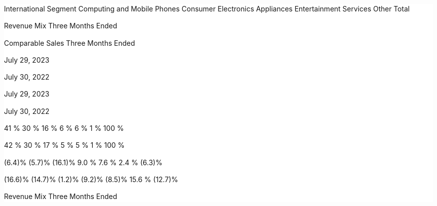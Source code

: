 International Segment
Computing and Mobile Phones
Consumer Electronics
Appliances
Entertainment
Services
Other
Total

Revenue Mix
Three Months Ended

Comparable Sales
Three Months Ended

July 29, 2023

July 30, 2022

July 29, 2023

July 30, 2022

 41 %
 30 %
 16 %
 6 %
 6 %
 1 %
 100 %

 42 %
 30 %
 17 %
 5 %
 5 %
 1 %
 100 %

 (6.4)%
 (5.7)%
 (16.1)%
 9.0 %
 7.6 %
 2.4 %
 (6.3)%

 (16.6)%
 (14.7)%
 (1.2)%
 (9.2)%
 (8.5)%
 15.6 %
 (12.7)%

Revenue Mix
Three Months Ended
